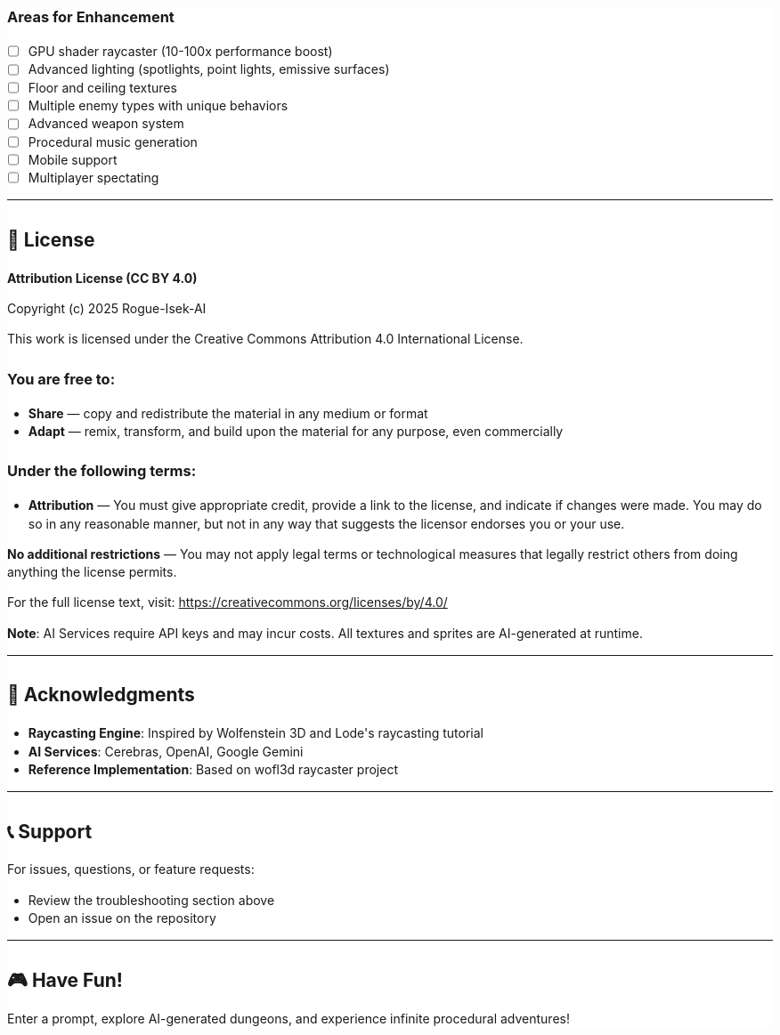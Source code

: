 ### Areas for Enhancement

- [ ] GPU shader raycaster (10-100x performance boost)
- [ ] Advanced lighting (spotlights, point lights, emissive surfaces)
- [ ] Floor and ceiling textures
- [ ] Multiple enemy types with unique behaviors
- [ ] Advanced weapon system
- [ ] Procedural music generation
- [ ] Mobile support
- [ ] Multiplayer spectating

---

## 📄 License

**Attribution License (CC BY 4.0)**

Copyright (c) 2025 Rogue-Isek-AI

This work is licensed under the Creative Commons Attribution 4.0 International License.

### You are free to:

- **Share** — copy and redistribute the material in any medium or format
- **Adapt** — remix, transform, and build upon the material for any purpose, even commercially

### Under the following terms:

- **Attribution** — You must give appropriate credit, provide a link to the license, and indicate if changes were made. You may do so in any reasonable manner, but not in any way that suggests the licensor endorses you or your use.

**No additional restrictions** — You may not apply legal terms or technological measures that legally restrict others from doing anything the license permits.

For the full license text, visit: https://creativecommons.org/licenses/by/4.0/

**Note**: AI Services require API keys and may incur costs. All textures and sprites are AI-generated at runtime.

---

## 🙏 Acknowledgments

- **Raycasting Engine**: Inspired by Wolfenstein 3D and Lode's raycasting tutorial
- **AI Services**: Cerebras, OpenAI, Google Gemini
- **Reference Implementation**: Based on wofl3d raycaster project

---

## 📞 Support

For issues, questions, or feature requests:
- Review the troubleshooting section above
- Open an issue on the repository

---

## 🎮 Have Fun!

Enter a prompt, explore AI-generated dungeons, and experience infinite procedural adventures!
